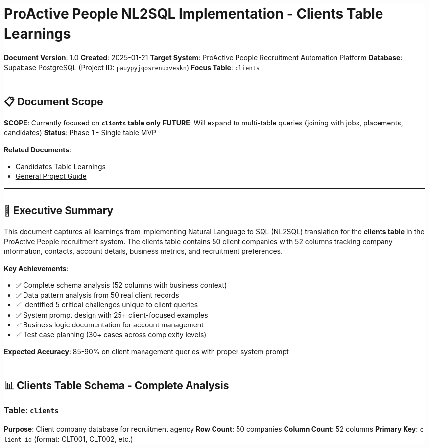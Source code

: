 # ProActive People NL2SQL Implementation - Clients Table Learnings

**Document Version**: 1.0
**Created**: 2025-01-21
**Target System**: ProActive People Recruitment Automation Platform
**Database**: Supabase PostgreSQL (Project ID: `pauypyjqosrenuxveskn`)
**Focus Table**: `clients`

---

## 📋 Document Scope

**SCOPE**: Currently focused on **`clients` table only**
**FUTURE**: Will expand to multi-table queries (joining with jobs, placements, candidates)
**Status**: Phase 1 - Single table MVP

**Related Documents**:

- [Candidates Table Learnings](PROACTIVE_PEOPLE_NL2SQL_LEARNINGS.md)
- [General Project Guide](PROACTIVE_PEOPLE_NL2SQL_PROJECT_GUIDE.md)

---

## 🎯 Executive Summary

This document captures all learnings from implementing Natural Language to SQL (NL2SQL) translation for the **clients table** in the ProActive People recruitment system. The clients table contains 50 client companies with 52 columns tracking company information, contacts, account details, business metrics, and recruitment preferences.

**Key Achievements**:
- ✅ Complete schema analysis (52 columns with business context)
- ✅ Data pattern analysis from 50 real client records
- ✅ Identified 5 critical challenges unique to client queries
- ✅ System prompt design with 25+ client-focused examples
- ✅ Business logic documentation for account management
- ✅ Test case planning (30+ cases across complexity levels)

**Expected Accuracy**: 85-90% on client management queries with proper system prompt

---

## 📊 Clients Table Schema - Complete Analysis

### Table: `clients`

**Purpose**: Client company database for recruitment agency
**Row Count**: 50 companies
**Column Count**: 52 columns
**Primary Key**: `client_id` (format: CLT001, CLT002, etc.)

